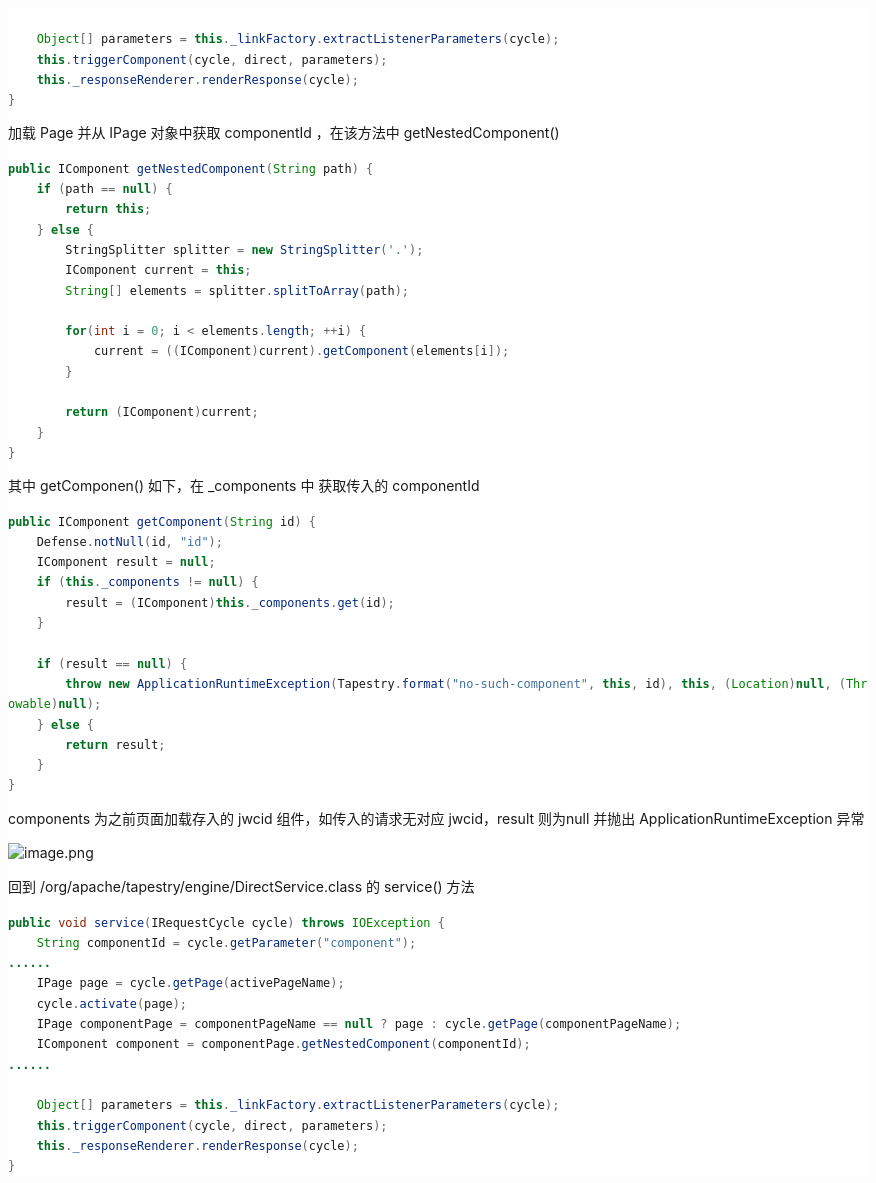 ```java

    Object[] parameters = this._linkFactory.extractListenerParameters(cycle);
    this.triggerComponent(cycle, direct, parameters);
    this._responseRenderer.renderResponse(cycle);
}
```

加载 Page 并从 IPage 对象中获取 componentId ，在该方法中 getNestedComponent()

```java
public IComponent getNestedComponent(String path) {
    if (path == null) {
        return this;
    } else {
        StringSplitter splitter = new StringSplitter('.');
        IComponent current = this;
        String[] elements = splitter.splitToArray(path);

        for(int i = 0; i < elements.length; ++i) {
            current = ((IComponent)current).getComponent(elements[i]);
        }

        return (IComponent)current;
    }
}
```

其中 getComponen() 如下，在 \_components 中 获取传入的 componentId

```java
public IComponent getComponent(String id) {
    Defense.notNull(id, "id");
    IComponent result = null;
    if (this._components != null) {
        result = (IComponent)this._components.get(id);
    }

    if (result == null) {
        throw new ApplicationRuntimeException(Tapestry.format("no-such-component", this, id), this, (Location)null, (Throwable)null);
    } else {
        return result;
    }
}
```

components 为之前页面加载存入的 jwcid 组件，如传入的请求无对应 jwcid，result 则为null 并抛出 ApplicationRuntimeException 异常

![image.png](https://cdn.nlark.com/yuque/0/2022/png/2389403/1651161079101-70bef407-dc8b-4abf-a740-049673bd5cfa.png#clientId=u788c7a0e-c3af-4&crop=0&crop=0&crop=1&crop=1&from=paste&height=715&id=ubbc02a6b&margin=%5Bobject%20Object%5D&name=image.png&originHeight=1430&originWidth=1982&originalType=binary&ratio=1&rotation=0&showTitle=false&size=1065395&status=done&style=none&taskId=ucdf39492-ea56-429b-8658-b81809f6a94&title=&width=991)

回到 /org/apache/tapestry/engine/DirectService.class 的 service() 方法

```java
public void service(IRequestCycle cycle) throws IOException {
    String componentId = cycle.getParameter("component");
......
    IPage page = cycle.getPage(activePageName);
    cycle.activate(page);
    IPage componentPage = componentPageName == null ? page : cycle.getPage(componentPageName);
    IComponent component = componentPage.getNestedComponent(componentId);
......

    Object[] parameters = this._linkFactory.extractListenerParameters(cycle);
    this.triggerComponent(cycle, direct, parameters);
    this._responseRenderer.renderResponse(cycle);
}
```
